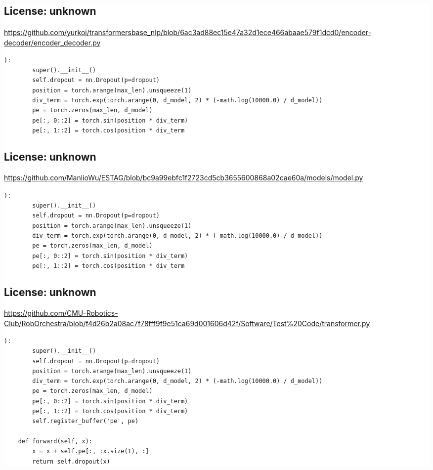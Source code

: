 
## License: unknown
https://github.com/yurkoi/transformersbase_nlp/blob/6ac3ad88ec15e47a32d1ece466abaae579f1dcd0/encoder-decoder/encoder_decoder.py

```
):
        super().__init__()
        self.dropout = nn.Dropout(p=dropout)
        position = torch.arange(max_len).unsqueeze(1)
        div_term = torch.exp(torch.arange(0, d_model, 2) * (-math.log(10000.0) / d_model))
        pe = torch.zeros(max_len, d_model)
        pe[:, 0::2] = torch.sin(position * div_term)
        pe[:, 1::2] = torch.cos(position * div_term
```


## License: unknown
https://github.com/ManlioWu/ESTAG/blob/bc9a99ebfc1f2723cd5cb3655600868a02cae60a/models/model.py

```
):
        super().__init__()
        self.dropout = nn.Dropout(p=dropout)
        position = torch.arange(max_len).unsqueeze(1)
        div_term = torch.exp(torch.arange(0, d_model, 2) * (-math.log(10000.0) / d_model))
        pe = torch.zeros(max_len, d_model)
        pe[:, 0::2] = torch.sin(position * div_term)
        pe[:, 1::2] = torch.cos(position * div_term
```


## License: unknown
https://github.com/CMU-Robotics-Club/RobOrchestra/blob/f4d26b2a08ac7f78fff9f9e51ca69d001606d42f/Software/Test%20Code/transformer.py

```
):
        super().__init__()
        self.dropout = nn.Dropout(p=dropout)
        position = torch.arange(max_len).unsqueeze(1)
        div_term = torch.exp(torch.arange(0, d_model, 2) * (-math.log(10000.0) / d_model))
        pe = torch.zeros(max_len, d_model)
        pe[:, 0::2] = torch.sin(position * div_term)
        pe[:, 1::2] = torch.cos(position * div_term)
        self.register_buffer('pe', pe)

    def forward(self, x):
        x = x + self.pe[:, :x.size(1), :]
        return self.dropout(x)
```

